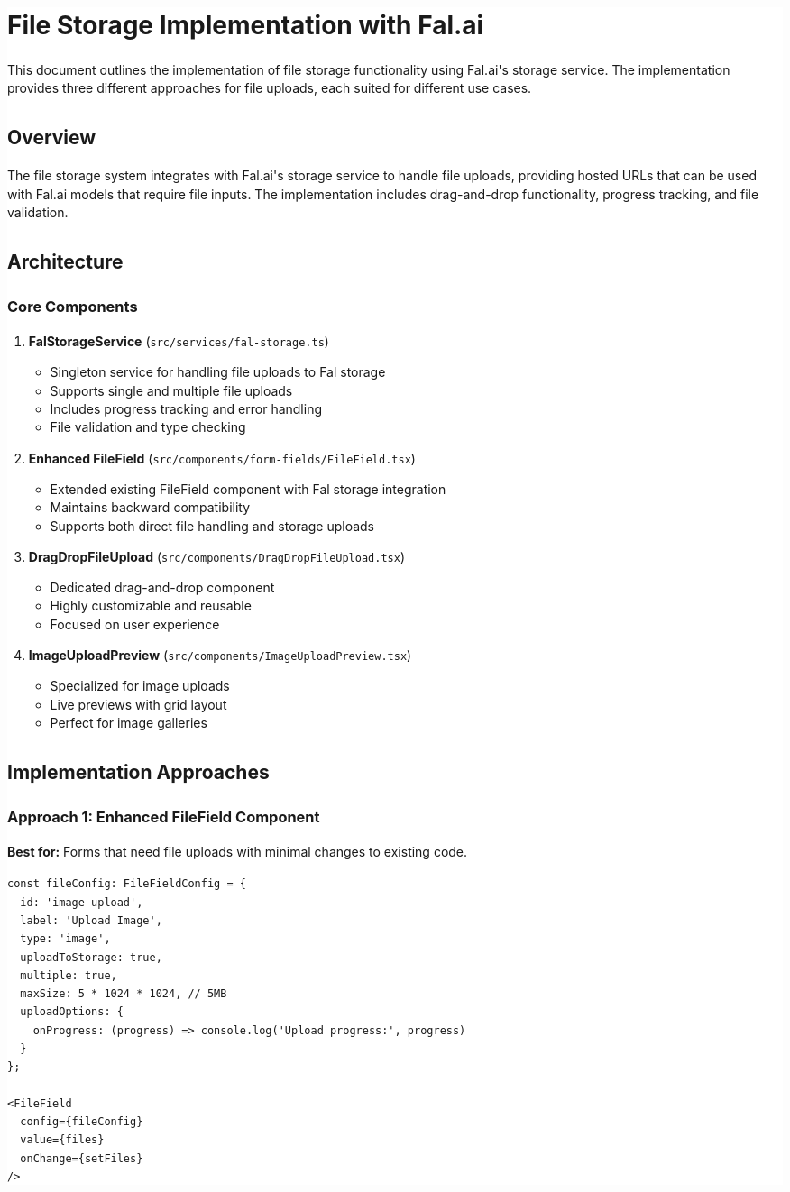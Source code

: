# File Storage Implementation with Fal.ai

This document outlines the implementation of file storage functionality using Fal.ai's storage service. The implementation provides three different approaches for file uploads, each suited for different use cases.

## Overview

The file storage system integrates with Fal.ai's storage service to handle file uploads, providing hosted URLs that can be used with Fal.ai models that require file inputs. The implementation includes drag-and-drop functionality, progress tracking, and file validation.

## Architecture

### Core Components

1. **FalStorageService** (`src/services/fal-storage.ts`)
   - Singleton service for handling file uploads to Fal storage
   - Supports single and multiple file uploads
   - Includes progress tracking and error handling
   - File validation and type checking

2. **Enhanced FileField** (`src/components/form-fields/FileField.tsx`)
   - Extended existing FileField component with Fal storage integration
   - Maintains backward compatibility
   - Supports both direct file handling and storage uploads

3. **DragDropFileUpload** (`src/components/DragDropFileUpload.tsx`)
   - Dedicated drag-and-drop component
   - Highly customizable and reusable
   - Focused on user experience

4. **ImageUploadPreview** (`src/components/ImageUploadPreview.tsx`)
   - Specialized for image uploads
   - Live previews with grid layout
   - Perfect for image galleries

## Implementation Approaches

### Approach 1: Enhanced FileField Component

**Best for:** Forms that need file uploads with minimal changes to existing code.

```tsx
const fileConfig: FileFieldConfig = {
  id: 'image-upload',
  label: 'Upload Image',
  type: 'image',
  uploadToStorage: true,
  multiple: true,
  maxSize: 5 * 1024 * 1024, // 5MB
  uploadOptions: {
    onProgress: (progress) => console.log('Upload progress:', progress)
  }
};

<FileField
  config={fileConfig}
  value={files}
  onChange={setFiles}
/>
```
